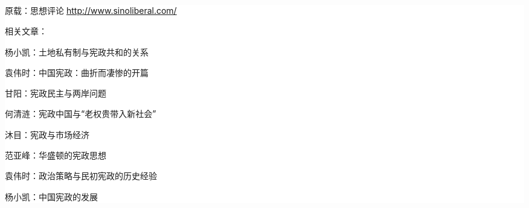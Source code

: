 原载：思想评论 http://www.sinoliberal.com/
    

    
相关文章：
    
杨小凯：土地私有制与宪政共和的关系
    
袁伟时：中国宪政：曲折而凄惨的开篇
    
甘阳：宪政民主与两岸问题
    
何清涟：宪政中国与“老权贵带入新社会”
    
沐目：宪政与市场经济
    
范亚峰：华盛顿的宪政思想
    
袁伟时：政治策略与民初宪政的历史经验
    
杨小凯：中国宪政的发展